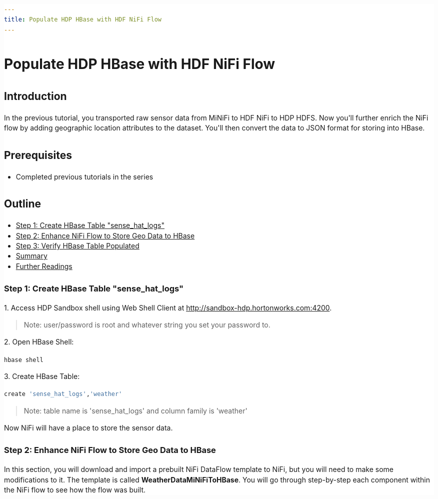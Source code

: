 ```yaml
---
title: Populate HDP HBase with HDF NiFi Flow
---
```


# Populate HDP HBase with HDF NiFi Flow

## Introduction

In the previous tutorial, you transported raw sensor data from MiNiFi to HDF NiFi to HDP HDFS. Now you'll further enrich the NiFi flow by adding geographic location attributes to the dataset. You'll then convert the data to JSON format for storing into HBase.

## Prerequisites

- Completed previous tutorials in the series

## Outline

- [Step 1: Create HBase Table "sense_hat_logs"](#create-hbase-table-sense-hat-logs-4)
- [Step 2: Enhance NiFi Flow to Store Geo Data to HBase](#import-enhance-nifi-flow-to-store-geo-data-to-hbase-4)
- [Step 3: Verify HBase Table Populated](#verify-hbase-table-populated-4)
- [Summary](#summary-4)
- [Further Readings](#further-reading-4)

### Step 1: Create HBase Table "sense_hat_logs"

1\. Access HDP Sandbox shell using Web Shell Client at http://sandbox-hdp.hortonworks.com:4200.

> Note: user/password is root and whatever string you set your password to.

2\. Open HBase Shell:

~~~bash
hbase shell
~~~

3\. Create HBase Table:

~~~bash
create 'sense_hat_logs','weather'
~~~

> Note: table name is 'sense_hat_logs' and column family is 'weather'

Now NiFi will have a place to store the sensor data.

### Step 2: Enhance NiFi Flow to Store Geo Data to HBase

In this section, you will download and import a prebuilt NiFi DataFlow template
to NiFi, but you will need to make some modifications to it. The template is called **WeatherDataMiNiFiToHBase**. You will go through
step-by-step each component within the NiFi flow to see how the flow was built.

